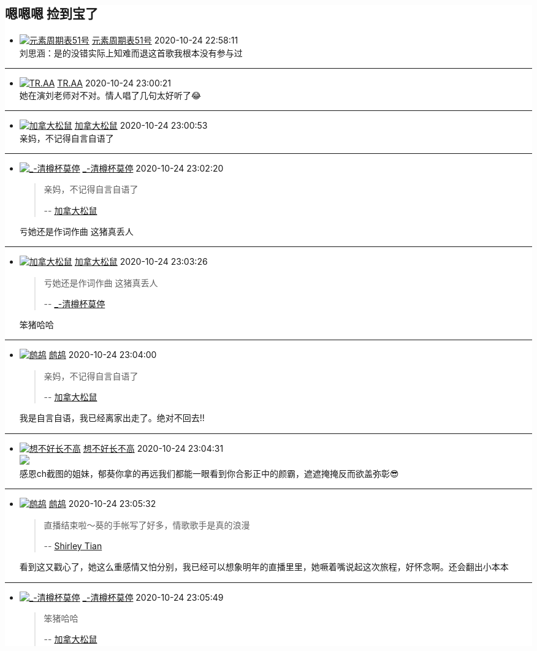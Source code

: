   嗯嗯嗯 捡到宝了  
---
* [![元素周期表51号](https://img2.doubanio.com/icon/u199280408-3.jpg)](https://www.douban.com/people/199280408/)    [元素周期表51号](https://www.douban.com/people/199280408/)    2020-10-24 22:58:11  
  刘思涵：是的没错实际上知难而退这首歌我根本没有参与过  
---
* [![TR.AA](https://img9.doubanio.com/icon/u83426793-6.jpg)](https://www.douban.com/people/sunshine-wewe/)    [TR.AA](https://www.douban.com/people/sunshine-wewe/)    2020-10-24 23:00:21  
  她在演刘老师对不对。情人唱了几句太好听了😂  
---
* [![加拿大松鼠](https://img3.doubanio.com/icon/u193265380-1.jpg)](https://www.douban.com/people/193265380/)    [加拿大松鼠](https://www.douban.com/people/193265380/)    2020-10-24 23:00:53  
  亲妈，不记得自言自语了  
---
* [![_-清樽杯莫停](https://img2.doubanio.com/icon/u161592149-2.jpg)](https://www.douban.com/people/161592149/)    [_-清樽杯莫停](https://www.douban.com/people/161592149/)    2020-10-24 23:02:20  
  >亲妈，不记得自言自语了  
  >
  >-- [加拿大松鼠](https://www.douban.com/people/193265380/)  
  
  亏她还是作词作曲 这猪真丢人  
---
* [![加拿大松鼠](https://img3.doubanio.com/icon/u193265380-1.jpg)](https://www.douban.com/people/193265380/)    [加拿大松鼠](https://www.douban.com/people/193265380/)    2020-10-24 23:03:26  
  >亏她还是作词作曲 这猪真丢人  
  >
  >-- [_-清樽杯莫停](https://www.douban.com/people/161592149/)  
  
  笨猪哈哈  
---
* [![鹧鸪](https://img1.doubanio.com/icon/u2968358-29.jpg)](https://www.douban.com/people/2968358/)    [鹧鸪](https://www.douban.com/people/2968358/)    2020-10-24 23:04:00  
  >亲妈，不记得自言自语了  
  >
  >-- [加拿大松鼠](https://www.douban.com/people/193265380/)  
  
  我是自言自语，我已经离家出走了。绝对不回去!!  
---
* [![想不好长不高](https://img9.doubanio.com/icon/u4098918-4.jpg)](https://www.douban.com/people/4098918/)    [想不好长不高](https://www.douban.com/people/4098918/)    2020-10-24 23:04:31  
  ![](https://img2.doubanio.com/view/richtext/large/public/p33955143.jpg)  
  感恩ch截图的姐妹，郁葵你拿的再远我们都能一眼看到你合影正中的颜霸，遮遮掩掩反而欲盖弥彰😎  
---
* [![鹧鸪](https://img1.doubanio.com/icon/u2968358-29.jpg)](https://www.douban.com/people/2968358/)    [鹧鸪](https://www.douban.com/people/2968358/)    2020-10-24 23:05:32  
  >直播结束啦～葵的手帐写了好多，情歌歌手是真的浪漫  
  >
  >-- [Shirley Tian](https://www.douban.com/people/150047836/)  
  
  看到这又戳心了，她这么重感情又怕分别，我已经可以想象明年的直播里里，她噘着嘴说起这次旅程，好怀念啊。还会翻出小本本  
---
* [![_-清樽杯莫停](https://img2.doubanio.com/icon/u161592149-2.jpg)](https://www.douban.com/people/161592149/)    [_-清樽杯莫停](https://www.douban.com/people/161592149/)    2020-10-24 23:05:49  
  >笨猪哈哈  
  >
  >-- [加拿大松鼠](https://www.douban.com/people/193265380/)  
  